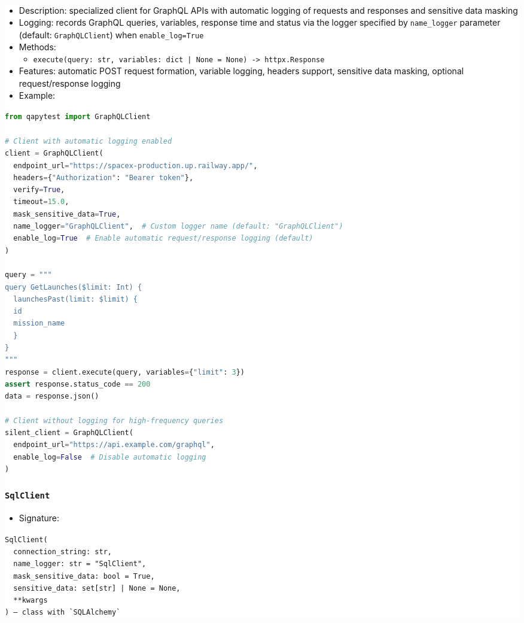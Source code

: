 - Description: specialized client for GraphQL APIs with automatic logging of requests and responses and sensitive data masking
- Logging: records GraphQL queries, variables, response time and status via the logger specified by `name_logger` parameter (default: `GraphQLClient`) when `enable_log=True`
- Methods:
  - `execute(query: str, variables: dict | None = None) -> httpx.Response`
- Features: automatic POST request formation, variable logging, headers support, sensitive data masking, optional request/response logging
- Example:

```python
from qapytest import GraphQLClient

# Client with automatic logging enabled
client = GraphQLClient(
  endpoint_url="https://spacex-production.up.railway.app/",
  headers={"Authorization": "Bearer token"},
  verify=True,
  timeout=15.0,
  mask_sensitive_data=True,
  name_logger="GraphQLClient",  # Custom logger name (default: "GraphQLClient")
  enable_log=True  # Enable automatic request/response logging (default)
)

query = """
query GetLaunches($limit: Int) {
  launchesPast(limit: $limit) {
  id
  mission_name
  }
}
"""
response = client.execute(query, variables={"limit": 3})
assert response.status_code == 200
data = response.json()

# Client without logging for high-frequency queries
silent_client = GraphQLClient(
  endpoint_url="https://api.example.com/graphql",
  enable_log=False  # Disable automatic logging
)
```

### `SqlClient`

- Signature: 
  
```
SqlClient(
  connection_string: str,
  name_logger: str = "SqlClient",
  mask_sensitive_data: bool = True,
  sensitive_data: set[str] | None = None,
  **kwargs
) — class with `SQLAlchemy`
```
